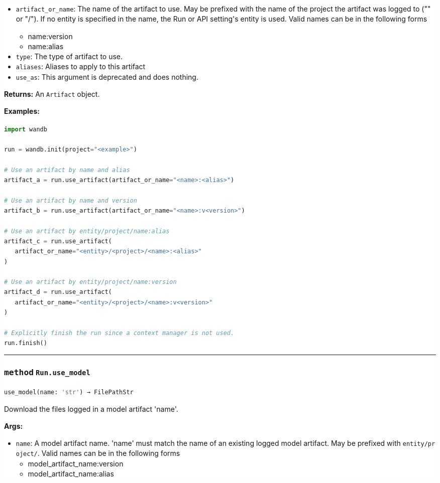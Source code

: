  - `artifact_or_name`:  The name of the artifact to use. May be prefixed  with the name of the project the artifact was logged to  ("<entity>" or "<entity>/<project>"). If no  entity is specified in the name, the Run or API setting's entity is used.  Valid names can be in the following forms 
    - name:version 
    - name:alias 
 - `type`:  The type of artifact to use. 
 - `aliases`:  Aliases to apply to this artifact 
 - `use_as`:  This argument is deprecated and does nothing. 



**Returns:**
 An `Artifact` object. 



**Examples:**
 ```python
import wandb

run = wandb.init(project="<example>")

# Use an artifact by name and alias
artifact_a = run.use_artifact(artifact_or_name="<name>:<alias>")

# Use an artifact by name and version
artifact_b = run.use_artifact(artifact_or_name="<name>:v<version>")

# Use an artifact by entity/project/name:alias
artifact_c = run.use_artifact(
    artifact_or_name="<entity>/<project>/<name>:<alias>"
)

# Use an artifact by entity/project/name:version
artifact_d = run.use_artifact(
    artifact_or_name="<entity>/<project>/<name>:v<version>"
)

# Explicitly finish the run since a context manager is not used.
run.finish()
``` 

---

### <kbd>method</kbd> `Run.use_model`

```python
use_model(name: 'str') → FilePathStr
```

Download the files logged in a model artifact 'name'. 



**Args:**
 
 - `name`:  A model artifact name. 'name' must match the name of an existing logged  model artifact. May be prefixed with `entity/project/`. Valid names  can be in the following forms 
    - model_artifact_name:version 
    - model_artifact_name:alias 
